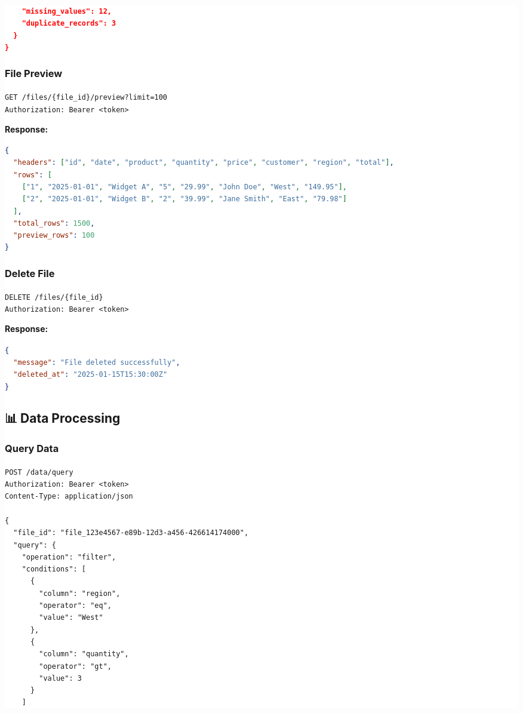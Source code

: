 ```json
    "missing_values": 12,
    "duplicate_records": 3
  }
}
```

### File Preview

```http
GET /files/{file_id}/preview?limit=100
Authorization: Bearer <token>
```

**Response:**
```json
{
  "headers": ["id", "date", "product", "quantity", "price", "customer", "region", "total"],
  "rows": [
    ["1", "2025-01-01", "Widget A", "5", "29.99", "John Doe", "West", "149.95"],
    ["2", "2025-01-01", "Widget B", "2", "39.99", "Jane Smith", "East", "79.98"]
  ],
  "total_rows": 1500,
  "preview_rows": 100
}
```

### Delete File

```http
DELETE /files/{file_id}
Authorization: Bearer <token>
```

**Response:**
```json
{
  "message": "File deleted successfully",
  "deleted_at": "2025-01-15T15:30:00Z"
}
```

## 📊 Data Processing

### Query Data

```http
POST /data/query
Authorization: Bearer <token>
Content-Type: application/json

{
  "file_id": "file_123e4567-e89b-12d3-a456-426614174000",
  "query": {
    "operation": "filter",
    "conditions": [
      {
        "column": "region",
        "operator": "eq",
        "value": "West"
      },
      {
        "column": "quantity",
        "operator": "gt",
        "value": 3
      }
    ]
```